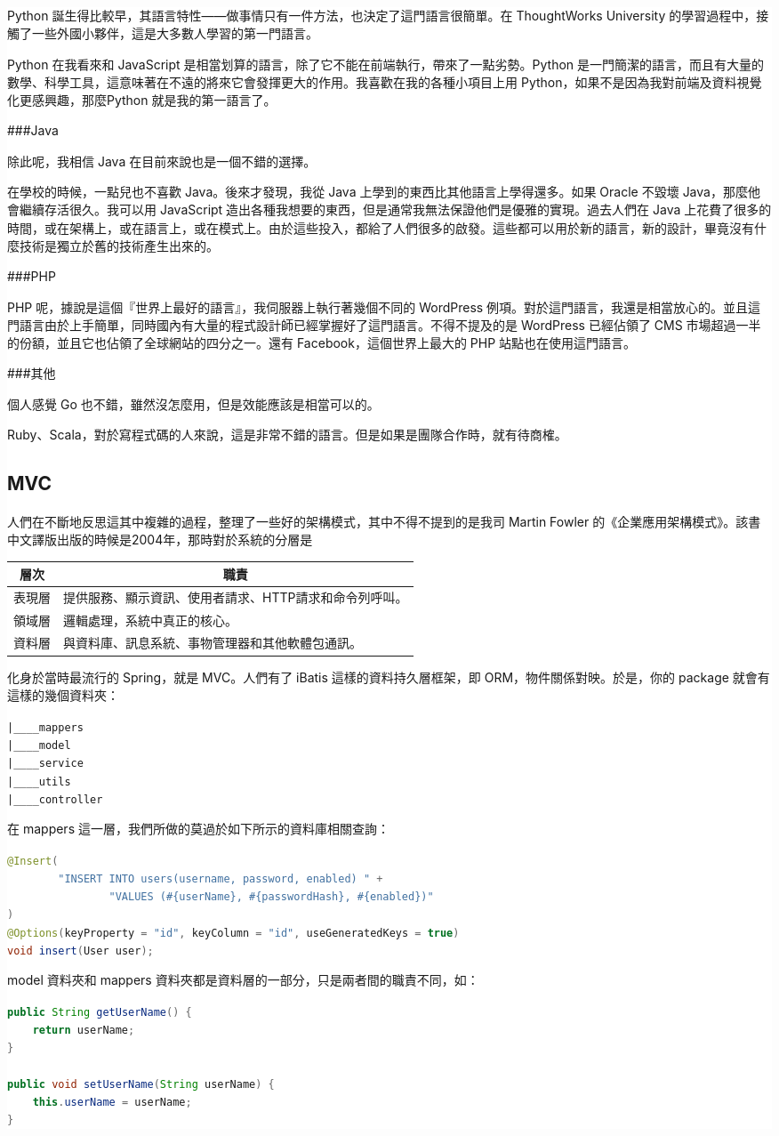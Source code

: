 Python 誕生得比較早，其語言特性——做事情只有一件方法，也決定了這門語言很簡單。在 ThoughtWorks University 的學習過程中，接觸了一些外國小夥伴，這是大多數人學習的第一門語言。

Python 在我看來和 JavaScript 是相當划算的語言，除了它不能在前端執行，帶來了一點劣勢。Python 是一門簡潔的語言，而且有大量的數學、科學工具，這意味著在不遠的將來它會發揮更大的作用。我喜歡在我的各種小項目上用 Python，如果不是因為我對前端及資料視覺化更感興趣，那麼Python 就是我的第一語言了。

###Java

除此呢，我相信 Java 在目前來說也是一個不錯的選擇。

在學校的時候，一點兒也不喜歡 Java。後來才發現，我從 Java 上學到的東西比其他語言上學得還多。如果 Oracle 不毀壞 Java，那麼他會繼續存活很久。我可以用 JavaScript 造出各種我想要的東西，但是通常我無法保證他們是優雅的實現。過去人們在 Java 上花費了很多的時間，或在架構上，或在語言上，或在模式上。由於這些投入，都給了人們很多的啟發。這些都可以用於新的語言，新的設計，畢竟沒有什麼技術是獨立於舊的技術產生出來的。

###PHP

PHP 呢，據說是這個『世界上最好的語言』，我伺服器上執行著幾個不同的 WordPress 例項。對於這門語言，我還是相當放心的。並且這門語言由於上手簡單，同時國內有大量的程式設計師已經掌握好了這門語言。不得不提及的是 WordPress 已經佔領了 CMS 市場超過一半的份額，並且它也佔領了全球網站的四分之一。還有 Facebook，這個世界上最大的 PHP 站點也在使用這門語言。

###其他

個人感覺 Go 也不錯，雖然沒怎麼用，但是效能應該是相當可以的。

Ruby、Scala，對於寫程式碼的人來說，這是非常不錯的語言。但是如果是團隊合作時，就有待商榷。

MVC
---

人們在不斷地反思這其中複雜的過程，整理了一些好的架構模式，其中不得不提到的是我司 Martin Fowler 的《企業應用架構模式》。該書中文譯版出版的時候是2004年，那時對於系統的分層是

層次	   | 職責
-------| -----
表現層  | 	提供服務、顯示資訊、使用者請求、HTTP請求和命令列呼叫。
領域層  | 	邏輯處理，系統中真正的核心。
資料層  | 	與資料庫、訊息系統、事物管理器和其他軟體包通訊。

化身於當時最流行的 Spring，就是 MVC。人們有了 iBatis 這樣的資料持久層框架，即 ORM，物件關係對映。於是，你的 package 就會有這樣的幾個資料夾：

```
|____mappers
|____model
|____service
|____utils
|____controller
```

在 mappers 這一層，我們所做的莫過於如下所示的資料庫相關查詢：

```java
@Insert(
        "INSERT INTO users(username, password, enabled) " +
                "VALUES (#{userName}, #{passwordHash}, #{enabled})"
)
@Options(keyProperty = "id", keyColumn = "id", useGeneratedKeys = true)
void insert(User user);
```

model 資料夾和 mappers 資料夾都是資料層的一部分，只是兩者間的職責不同，如：

```java
public String getUserName() {
    return userName;
}

public void setUserName(String userName) {
    this.userName = userName;
}
```
